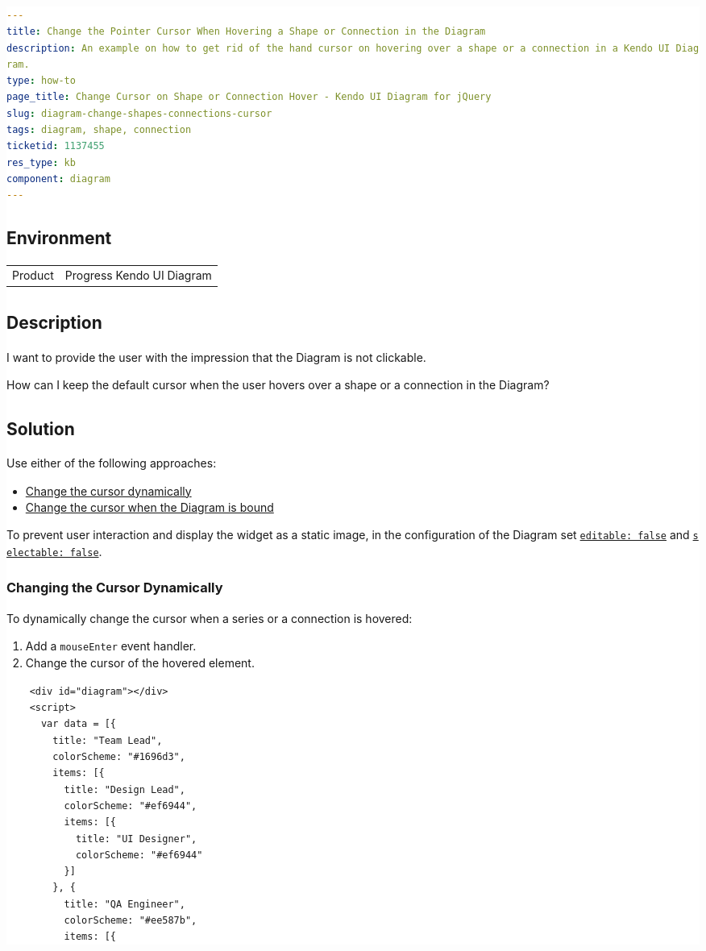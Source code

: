 ```yaml
---
title: Change the Pointer Cursor When Hovering a Shape or Connection in the Diagram
description: An example on how to get rid of the hand cursor on hovering over a shape or a connection in a Kendo UI Diagram.
type: how-to
page_title: Change Cursor on Shape or Connection Hover - Kendo UI Diagram for jQuery
slug: diagram-change-shapes-connections-cursor
tags: diagram, shape, connection
ticketid: 1137455
res_type: kb
component: diagram
---
```


## Environment

<table>
 <tr>
  <td>Product</td>
  <td>Progress Kendo UI Diagram</td>
 </tr>
</table>


## Description

I want to provide the user with the impression that the Diagram is not clickable.

How can I keep the default cursor when the user hovers over a shape or a connection in the Diagram?

## Solution

Use either of the following approaches:

* [Change the cursor dynamically](#changing-the-cursor-dynamically)
* [Change the cursor when the Diagram is bound](#changing-the-cursor-when-the-diagram-is-bound)

To prevent user interaction and display the widget as a static image, in the configuration of the Diagram set [`editable: false`](/api/javascript/dataviz/ui/diagram/configuration/editable) and [`selectable: false`](/api/javascript/dataviz/ui/diagram/configuration/selectable).

### Changing the Cursor Dynamically

To dynamically change the cursor when a series or a connection is hovered:
1. Add a `mouseEnter` event handler.
1. Change the cursor of the hovered element.

```dojo
    <div id="diagram"></div>
    <script>
      var data = [{
        title: "Team Lead",
        colorScheme: "#1696d3",
        items: [{
          title: "Design Lead",
          colorScheme: "#ef6944",
          items: [{
            title: "UI Designer",
            colorScheme: "#ef6944"
          }]
        }, {
          title: "QA Engineer",
          colorScheme: "#ee587b",
          items: [{
```
